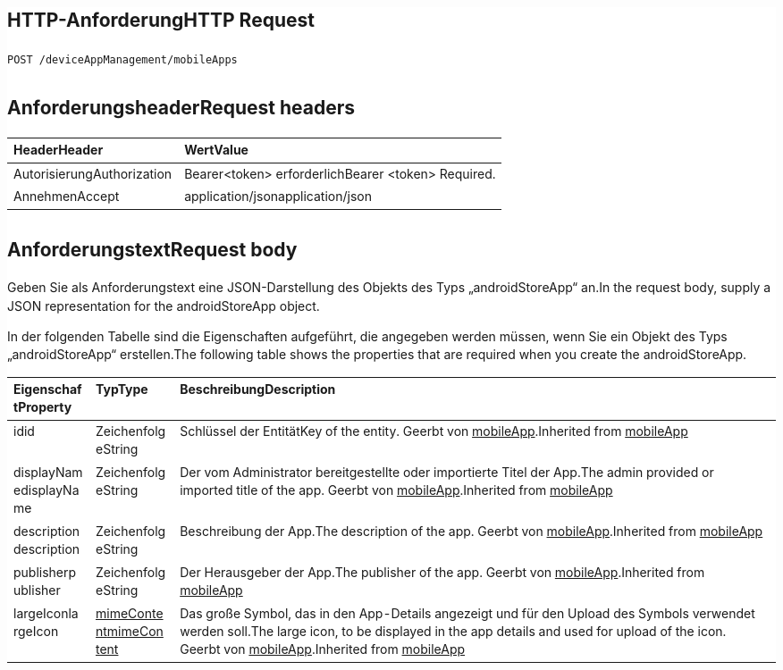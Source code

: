 ## <a name="http-request"></a><span data-ttu-id="065c7-119">HTTP-Anforderung</span><span class="sxs-lookup"><span data-stu-id="065c7-119">HTTP Request</span></span>

``` http
POST /deviceAppManagement/mobileApps
```

## <a name="request-headers"></a><span data-ttu-id="065c7-120">Anforderungsheader</span><span class="sxs-lookup"><span data-stu-id="065c7-120">Request headers</span></span>
|<span data-ttu-id="065c7-121">Header</span><span class="sxs-lookup"><span data-stu-id="065c7-121">Header</span></span>|<span data-ttu-id="065c7-122">Wert</span><span class="sxs-lookup"><span data-stu-id="065c7-122">Value</span></span>|
|:---|:---|
|<span data-ttu-id="065c7-123">Autorisierung</span><span class="sxs-lookup"><span data-stu-id="065c7-123">Authorization</span></span>|<span data-ttu-id="065c7-124">Bearer&lt;token&gt; erforderlich</span><span class="sxs-lookup"><span data-stu-id="065c7-124">Bearer &lt;token&gt; Required.</span></span>|
|<span data-ttu-id="065c7-125">Annehmen</span><span class="sxs-lookup"><span data-stu-id="065c7-125">Accept</span></span>|<span data-ttu-id="065c7-126">application/json</span><span class="sxs-lookup"><span data-stu-id="065c7-126">application/json</span></span>|

## <a name="request-body"></a><span data-ttu-id="065c7-127">Anforderungstext</span><span class="sxs-lookup"><span data-stu-id="065c7-127">Request body</span></span>
<span data-ttu-id="065c7-128">Geben Sie als Anforderungstext eine JSON-Darstellung des Objekts des Typs „androidStoreApp“ an.</span><span class="sxs-lookup"><span data-stu-id="065c7-128">In the request body, supply a JSON representation for the androidStoreApp object.</span></span>

<span data-ttu-id="065c7-129">In der folgenden Tabelle sind die Eigenschaften aufgeführt, die angegeben werden müssen, wenn Sie ein Objekt des Typs „androidStoreApp“ erstellen.</span><span class="sxs-lookup"><span data-stu-id="065c7-129">The following table shows the properties that are required when you create the androidStoreApp.</span></span>

|<span data-ttu-id="065c7-130">Eigenschaft</span><span class="sxs-lookup"><span data-stu-id="065c7-130">Property</span></span>|<span data-ttu-id="065c7-131">Typ</span><span class="sxs-lookup"><span data-stu-id="065c7-131">Type</span></span>|<span data-ttu-id="065c7-132">Beschreibung</span><span class="sxs-lookup"><span data-stu-id="065c7-132">Description</span></span>|
|:---|:---|:---|
|<span data-ttu-id="065c7-133">id</span><span class="sxs-lookup"><span data-stu-id="065c7-133">id</span></span>|<span data-ttu-id="065c7-134">Zeichenfolge</span><span class="sxs-lookup"><span data-stu-id="065c7-134">String</span></span>|<span data-ttu-id="065c7-135">Schlüssel der Entität</span><span class="sxs-lookup"><span data-stu-id="065c7-135">Key of the entity.</span></span> <span data-ttu-id="065c7-136">Geerbt von [mobileApp](../resources/intune-apps-mobileapp.md).</span><span class="sxs-lookup"><span data-stu-id="065c7-136">Inherited from [mobileApp](../resources/intune-apps-mobileapp.md)</span></span>|
|<span data-ttu-id="065c7-137">displayName</span><span class="sxs-lookup"><span data-stu-id="065c7-137">displayName</span></span>|<span data-ttu-id="065c7-138">Zeichenfolge</span><span class="sxs-lookup"><span data-stu-id="065c7-138">String</span></span>|<span data-ttu-id="065c7-139">Der vom Administrator bereitgestellte oder importierte Titel der App.</span><span class="sxs-lookup"><span data-stu-id="065c7-139">The admin provided or imported title of the app.</span></span> <span data-ttu-id="065c7-140">Geerbt von [mobileApp](../resources/intune-apps-mobileapp.md).</span><span class="sxs-lookup"><span data-stu-id="065c7-140">Inherited from [mobileApp](../resources/intune-apps-mobileapp.md)</span></span>|
|<span data-ttu-id="065c7-141">description</span><span class="sxs-lookup"><span data-stu-id="065c7-141">description</span></span>|<span data-ttu-id="065c7-142">Zeichenfolge</span><span class="sxs-lookup"><span data-stu-id="065c7-142">String</span></span>|<span data-ttu-id="065c7-143">Beschreibung der App.</span><span class="sxs-lookup"><span data-stu-id="065c7-143">The description of the app.</span></span> <span data-ttu-id="065c7-144">Geerbt von [mobileApp](../resources/intune-apps-mobileapp.md).</span><span class="sxs-lookup"><span data-stu-id="065c7-144">Inherited from [mobileApp](../resources/intune-apps-mobileapp.md)</span></span>|
|<span data-ttu-id="065c7-145">publisher</span><span class="sxs-lookup"><span data-stu-id="065c7-145">publisher</span></span>|<span data-ttu-id="065c7-146">Zeichenfolge</span><span class="sxs-lookup"><span data-stu-id="065c7-146">String</span></span>|<span data-ttu-id="065c7-147">Der Herausgeber der App.</span><span class="sxs-lookup"><span data-stu-id="065c7-147">The publisher of the app.</span></span> <span data-ttu-id="065c7-148">Geerbt von [mobileApp](../resources/intune-apps-mobileapp.md).</span><span class="sxs-lookup"><span data-stu-id="065c7-148">Inherited from [mobileApp](../resources/intune-apps-mobileapp.md)</span></span>|
|<span data-ttu-id="065c7-149">largeIcon</span><span class="sxs-lookup"><span data-stu-id="065c7-149">largeIcon</span></span>|[<span data-ttu-id="065c7-150">mimeContent</span><span class="sxs-lookup"><span data-stu-id="065c7-150">mimeContent</span></span>](../resources/intune-shared-mimecontent.md)|<span data-ttu-id="065c7-151">Das große Symbol, das in den App-Details angezeigt und für den Upload des Symbols verwendet werden soll.</span><span class="sxs-lookup"><span data-stu-id="065c7-151">The large icon, to be displayed in the app details and used for upload of the icon.</span></span> <span data-ttu-id="065c7-152">Geerbt von [mobileApp](../resources/intune-apps-mobileapp.md).</span><span class="sxs-lookup"><span data-stu-id="065c7-152">Inherited from [mobileApp](../resources/intune-apps-mobileapp.md)</span></span>|